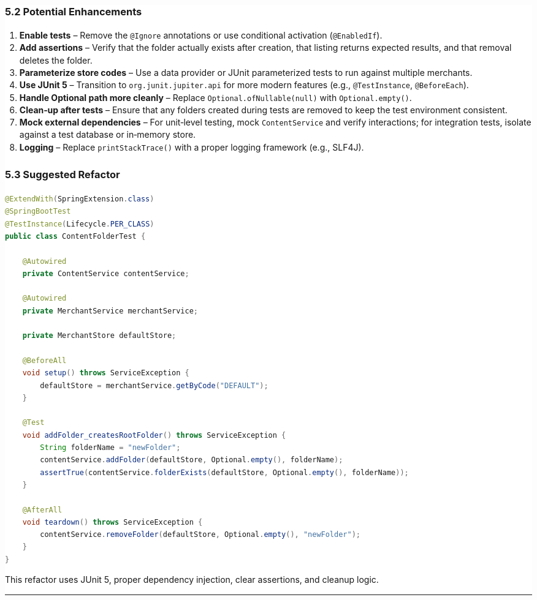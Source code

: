 ### 5.2 Potential Enhancements  
1. **Enable tests** – Remove the `@Ignore` annotations or use conditional activation (`@EnabledIf`).  
2. **Add assertions** – Verify that the folder actually exists after creation, that listing returns expected results, and that removal deletes the folder.  
3. **Parameterize store codes** – Use a data provider or JUnit parameterized tests to run against multiple merchants.  
4. **Use JUnit 5** – Transition to `org.junit.jupiter.api` for more modern features (e.g., `@TestInstance`, `@BeforeEach`).  
5. **Handle Optional path more cleanly** – Replace `Optional.ofNullable(null)` with `Optional.empty()`.  
6. **Clean‑up after tests** – Ensure that any folders created during tests are removed to keep the test environment consistent.  
7. **Mock external dependencies** – For unit‑level testing, mock `ContentService` and verify interactions; for integration tests, isolate against a test database or in‑memory store.  
8. **Logging** – Replace `printStackTrace()` with a proper logging framework (e.g., SLF4J).  

### 5.3 Suggested Refactor  
```java
@ExtendWith(SpringExtension.class)
@SpringBootTest
@TestInstance(Lifecycle.PER_CLASS)
public class ContentFolderTest {

    @Autowired
    private ContentService contentService;

    @Autowired
    private MerchantService merchantService;

    private MerchantStore defaultStore;

    @BeforeAll
    void setup() throws ServiceException {
        defaultStore = merchantService.getByCode("DEFAULT");
    }

    @Test
    void addFolder_createsRootFolder() throws ServiceException {
        String folderName = "newFolder";
        contentService.addFolder(defaultStore, Optional.empty(), folderName);
        assertTrue(contentService.folderExists(defaultStore, Optional.empty(), folderName));
    }

    @AfterAll
    void teardown() throws ServiceException {
        contentService.removeFolder(defaultStore, Optional.empty(), "newFolder");
    }
}
```
This refactor uses JUnit 5, proper dependency injection, clear assertions, and cleanup logic.

--- 